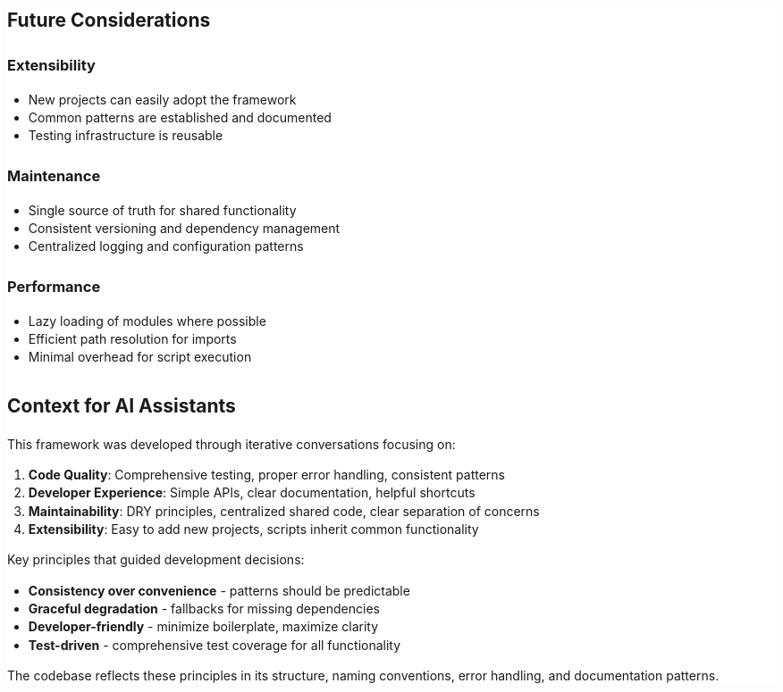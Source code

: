 ## Future Considerations

### Extensibility
- New projects can easily adopt the framework
- Common patterns are established and documented
- Testing infrastructure is reusable

### Maintenance
- Single source of truth for shared functionality
- Consistent versioning and dependency management
- Centralized logging and configuration patterns

### Performance
- Lazy loading of modules where possible
- Efficient path resolution for imports
- Minimal overhead for script execution

## Context for AI Assistants

This framework was developed through iterative conversations focusing on:
1. **Code Quality**: Comprehensive testing, proper error handling, consistent patterns
2. **Developer Experience**: Simple APIs, clear documentation, helpful shortcuts
3. **Maintainability**: DRY principles, centralized shared code, clear separation of concerns
4. **Extensibility**: Easy to add new projects, scripts inherit common functionality

Key principles that guided development decisions:
- **Consistency over convenience** - patterns should be predictable
- **Graceful degradation** - fallbacks for missing dependencies
- **Developer-friendly** - minimize boilerplate, maximize clarity
- **Test-driven** - comprehensive test coverage for all functionality

The codebase reflects these principles in its structure, naming conventions, error handling, and documentation patterns.